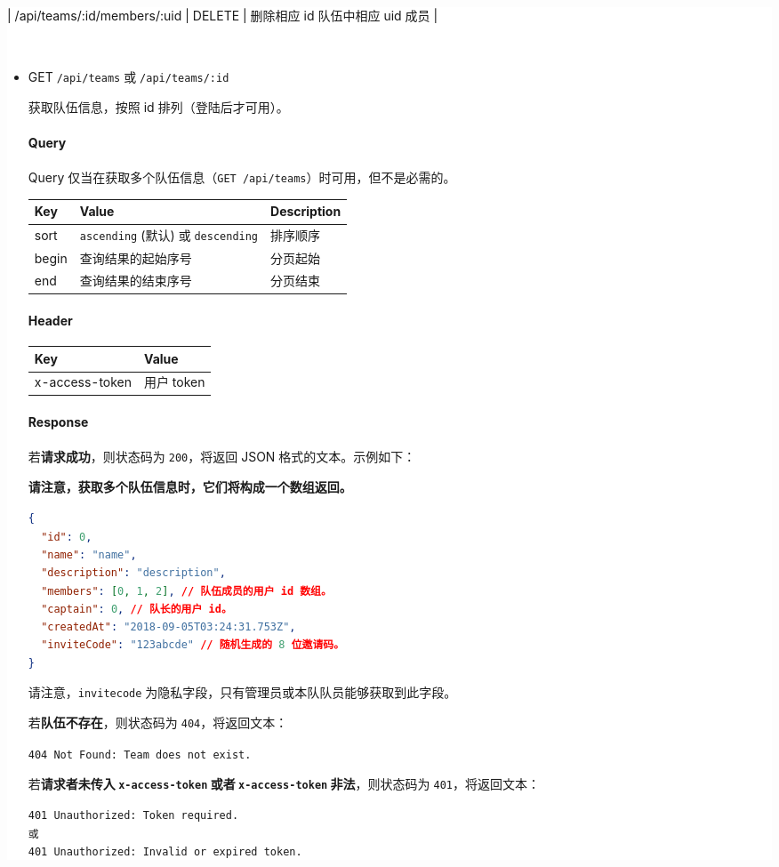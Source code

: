   | /api/teams/:id/members/:uid | DELETE    | 删除相应 id 队伍中相应 uid 成员 |

  <br>

- GET `/api/teams` 或 `/api/teams/:id`

  获取队伍信息，按照 id 排列（登陆后才可用）。

  #### Query

  Query 仅当在获取多个队伍信息（`GET /api/teams`）时可用，但不是必需的。

  | Key   | Value                              | Description |
  | ----- | ---------------------------------- | ----------- |
  | sort  | `ascending` (默认) 或 `descending` | 排序顺序    |
  | begin | 查询结果的起始序号                 | 分页起始    |
  | end   | 查询结果的结束序号                 | 分页结束    |

  #### Header

  | Key            | Value      |
  | -------------- | ---------- |
  | x-access-token | 用户 token |

  #### Response

  若**请求成功**，则状态码为 `200`，将返回 JSON 格式的文本。示例如下：

  **请注意，获取多个队伍信息时，它们将构成一个数组返回。**

  ```json
  {
    "id": 0,
    "name": "name",
    "description": "description",
    "members": [0, 1, 2], // 队伍成员的用户 id 数组。
    "captain": 0, // 队长的用户 id。
    "createdAt": "2018-09-05T03:24:31.753Z",
    "inviteCode": "123abcde" // 随机生成的 8 位邀请码。
  }
  ```

  请注意，`invitecode` 为隐私字段，只有管理员或本队队员能够获取到此字段。

  若**队伍不存在**，则状态码为 `404`，将返回文本：

  ```
  404 Not Found: Team does not exist.
  ```

  若**请求者未传入 `x-access-token` 或者 `x-access-token` 非法**，则状态码为 `401`，将返回文本：

  ```
  401 Unauthorized: Token required.
  或
  401 Unauthorized: Invalid or expired token.
  ```
